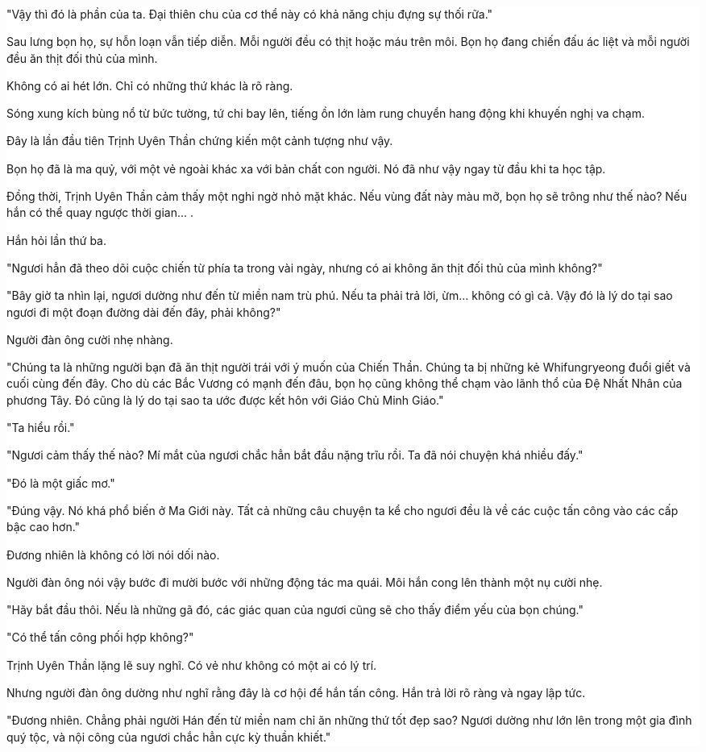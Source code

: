 "Vậy thì đó là phần của ta. Đại thiên chu của cơ thể này có khả năng chịu đựng sự thối rữa."

Sau lưng bọn họ, sự hỗn loạn vẫn tiếp diễn. Mỗi người đều có thịt hoặc máu trên môi. Bọn họ đang chiến đấu ác liệt và mỗi người đều ăn thịt đối thủ của mình.

Không có ai hét lớn. Chỉ có những thứ khác là rõ ràng.

Sóng xung kích bùng nổ từ bức tường, tứ chi bay lên, tiếng ồn lớn làm rung chuyển hang động khi khuyến nghị va chạm.

Đây là lần đầu tiên Trịnh Uyên Thần chứng kiến một cảnh tượng như vậy.

Bọn họ đã là ma quỷ, với một vẻ ngoài khác xa với bản chất con người. Nó đã như vậy ngay từ đầu khi ta học tập.

Đồng thời, Trịnh Uyên Thần cảm thấy một nghi ngờ nhỏ mặt khác. Nếu vùng đất này màu mỡ, bọn họ sẽ trông như thế nào? Nếu hắn có thể quay ngược thời gian... .

Hắn hỏi lần thứ ba.

"Ngươi hẳn đã theo dõi cuộc chiến từ phía ta trong vài ngày, nhưng có ai không ăn thịt đối thủ của mình không?"

"Bây giờ ta nhìn lại, ngươi dường như đến từ miền nam trù phú. Nếu ta phải trả lời, ừm... không có gì cả. Vậy đó là lý do tại sao ngươi đi một đoạn đường dài đến đây, phải không?"

Người đàn ông cười nhẹ nhàng.

"Chúng ta là những người bạn đã ăn thịt người trái với ý muốn của Chiến Thần. Chúng ta bị những kẻ Whifungryeong đuổi giết và cuối cùng đến đây. Cho dù các Bắc Vương có mạnh đến đâu, bọn họ cũng không thể chạm vào lãnh thổ của Đệ Nhất Nhân của phương Tây. Đó cũng là lý do tại sao ta ước được kết hôn với Giáo Chủ Minh Giáo."

"Ta hiểu rồi."

"Ngươi cảm thấy thế nào? Mí mắt của ngươi chắc hẳn bắt đầu nặng trĩu rồi. Ta đã nói chuyện khá nhiều đấy."

"Đó là một giấc mơ."

"Đúng vậy. Nó khá phổ biến ở Ma Giới này. Tất cả những câu chuyện ta kể cho ngươi đều là về các cuộc tấn công vào các cấp bậc cao hơn."

Đương nhiên là không có lời nói dối nào.

Người đàn ông nói vậy bước đi mười bước với những động tác ma quái. Môi hắn cong lên thành một nụ cười nhẹ.

"Hãy bắt đầu thôi. Nếu là những gã đó, các giác quan của ngươi cũng sẽ cho thấy điểm yếu của bọn chúng."

"Có thể tấn công phối hợp không?"

Trịnh Uyên Thần lặng lẽ suy nghĩ. Có vẻ như không có một ai có lý trí.

Nhưng người đàn ông dường như nghĩ rằng đây là cơ hội để hắn tấn công. Hắn trả lời rõ ràng và ngay lập tức.

"Đương nhiên. Chẳng phải người Hán đến từ miền nam chỉ ăn những thứ tốt đẹp sao? Ngươi dường như lớn lên trong một gia đình quý tộc, và nội công của ngươi chắc hẳn cực kỳ thuần khiết."
